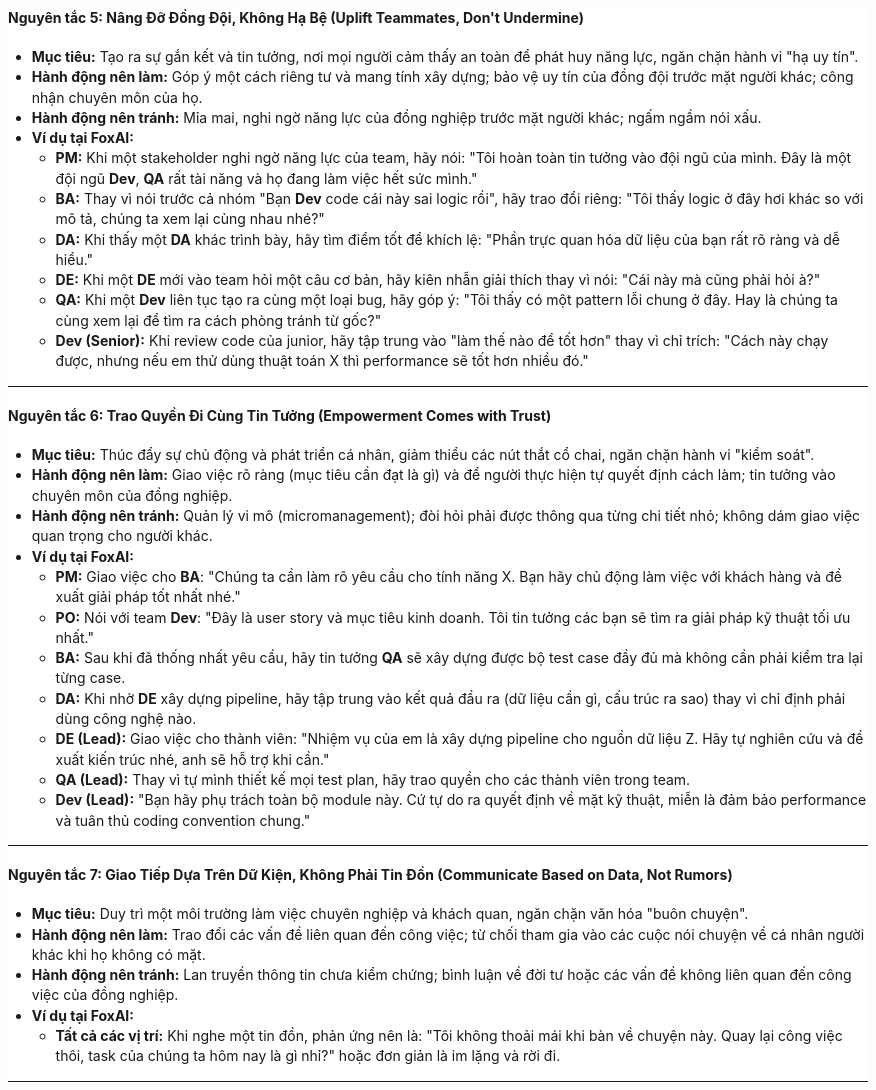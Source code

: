 #### **Nguyên tắc 5: Nâng Đỡ Đồng Đội, Không Hạ Bệ (Uplift Teammates, Don't Undermine)**
*   **Mục tiêu:** Tạo ra sự gắn kết và tin tưởng, nơi mọi người cảm thấy an toàn để phát huy năng lực, ngăn chặn hành vi "hạ uy tín".
*   **Hành động nên làm:** Góp ý một cách riêng tư và mang tính xây dựng; bảo vệ uy tín của đồng đội trước mặt người khác; công nhận chuyên môn của họ.
*   **Hành động nên tránh:** Mỉa mai, nghi ngờ năng lực của đồng nghiệp trước mặt người khác; ngấm ngầm nói xấu.
*   **Ví dụ tại FoxAI:**
    *   **PM:** Khi một stakeholder nghi ngờ năng lực của team, hãy nói: "Tôi hoàn toàn tin tưởng vào đội ngũ của mình. Đây là một đội ngũ **Dev**, **QA** rất tài năng và họ đang làm việc hết sức mình."
    *   **BA:** Thay vì nói trước cả nhóm "Bạn **Dev** code cái này sai logic rồi", hãy trao đổi riêng: "Tôi thấy logic ở đây hơi khác so với mô tả, chúng ta xem lại cùng nhau nhé?"
    *   **DA:** Khi thấy một **DA** khác trình bày, hãy tìm điểm tốt để khích lệ: "Phần trực quan hóa dữ liệu của bạn rất rõ ràng và dễ hiểu."
    *   **DE:** Khi một **DE** mới vào team hỏi một câu cơ bản, hãy kiên nhẫn giải thích thay vì nói: "Cái này mà cũng phải hỏi à?"
    *   **QA:** Khi một **Dev** liên tục tạo ra cùng một loại bug, hãy góp ý: "Tôi thấy có một pattern lỗi chung ở đây. Hay là chúng ta cùng xem lại để tìm ra cách phòng tránh từ gốc?"
    *   **Dev (Senior):** Khi review code của junior, hãy tập trung vào "làm thế nào để tốt hơn" thay vì chỉ trích: "Cách này chạy được, nhưng nếu em thử dùng thuật toán X thì performance sẽ tốt hơn nhiều đó."

---

#### **Nguyên tắc 6: Trao Quyền Đi Cùng Tin Tưởng (Empowerment Comes with Trust)**
*   **Mục tiêu:** Thúc đẩy sự chủ động và phát triển cá nhân, giảm thiểu các nút thắt cổ chai, ngăn chặn hành vi "kiểm soát".
*   **Hành động nên làm:** Giao việc rõ ràng (mục tiêu cần đạt là gì) và để người thực hiện tự quyết định cách làm; tin tưởng vào chuyên môn của đồng nghiệp.
*   **Hành động nên tránh:** Quản lý vi mô (micromanagement); đòi hỏi phải được thông qua từng chi tiết nhỏ; không dám giao việc quan trọng cho người khác.
*   **Ví dụ tại FoxAI:**
    *   **PM:** Giao việc cho **BA**: "Chúng ta cần làm rõ yêu cầu cho tính năng X. Bạn hãy chủ động làm việc với khách hàng và đề xuất giải pháp tốt nhất nhé."
    *   **PO:** Nói với team **Dev**: "Đây là user story và mục tiêu kinh doanh. Tôi tin tưởng các bạn sẽ tìm ra giải pháp kỹ thuật tối ưu nhất."
    *   **BA:** Sau khi đã thống nhất yêu cầu, hãy tin tưởng **QA** sẽ xây dựng được bộ test case đầy đủ mà không cần phải kiểm tra lại từng case.
    *   **DA:** Khi nhờ **DE** xây dựng pipeline, hãy tập trung vào kết quả đầu ra (dữ liệu cần gì, cấu trúc ra sao) thay vì chỉ định phải dùng công nghệ nào.
    *   **DE (Lead):** Giao việc cho thành viên: "Nhiệm vụ của em là xây dựng pipeline cho nguồn dữ liệu Z. Hãy tự nghiên cứu và đề xuất kiến trúc nhé, anh sẽ hỗ trợ khi cần."
    *   **QA (Lead):** Thay vì tự mình thiết kế mọi test plan, hãy trao quyền cho các thành viên trong team.
    *   **Dev (Lead):** "Bạn hãy phụ trách toàn bộ module này. Cứ tự do ra quyết định về mặt kỹ thuật, miễn là đảm bảo performance và tuân thủ coding convention chung."

---

#### **Nguyên tắc 7: Giao Tiếp Dựa Trên Dữ Kiện, Không Phải Tin Đồn (Communicate Based on Data, Not Rumors)**
*   **Mục tiêu:** Duy trì một môi trường làm việc chuyên nghiệp và khách quan, ngăn chặn văn hóa "buôn chuyện".
*   **Hành động nên làm:** Trao đổi các vấn đề liên quan đến công việc; từ chối tham gia vào các cuộc nói chuyện về cá nhân người khác khi họ không có mặt.
*   **Hành động nên tránh:** Lan truyền thông tin chưa kiểm chứng; bình luận về đời tư hoặc các vấn đề không liên quan đến công việc của đồng nghiệp.
*   **Ví dụ tại FoxAI:**
    *   **Tất cả các vị trí:** Khi nghe một tin đồn, phản ứng nên là: "Tôi không thoải mái khi bàn về chuyện này. Quay lại công việc thôi, task của chúng ta hôm nay là gì nhỉ?" hoặc đơn giản là im lặng và rời đi.

---